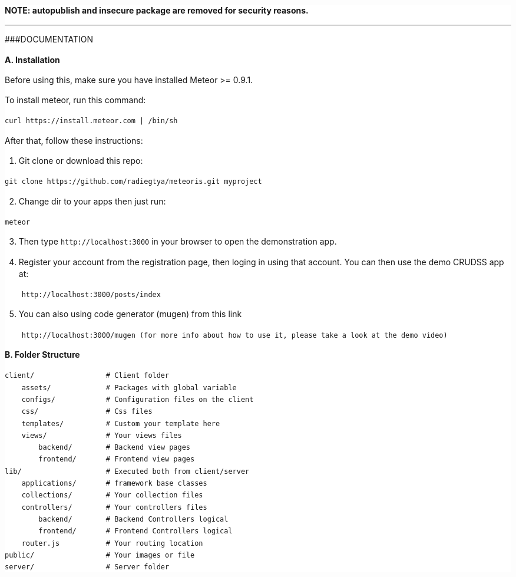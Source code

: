 

**NOTE: autopublish and insecure package are removed for security reasons.**

------------------------

###DOCUMENTATION

**A. Installation**
 
 Before using this, make sure you have installed Meteor >= 0.9.1. 

 To install meteor, run this command:

 ```
 curl https://install.meteor.com | /bin/sh
 ```

 After that, follow these instructions:
 
 1. Git clone or download this repo:
 
 ```
 git clone https://github.com/radiegtya/meteoris.git myproject
 ```
 
 2. Change dir to your apps then just run:
 
 ```
 meteor
 ```
 
 3. Then type ```http://localhost:3000``` in your browser to open the demonstration app.
 
 
 4. Register your account from the registration page, then  loging in using that account. You can then use the demo CRUDSS app at:
```
	http://localhost:3000/posts/index
```

5. You can also using code generator (mugen) from this link
```
	http://localhost:3000/mugen (for more info about how to use it, please take a look at the demo video)
```

**B. Folder Structure**

```
client/ 				# Client folder
    assets/             # Packages with global variable
    configs/            # Configuration files on the client
    css/                # Css files
    templates/          # Custom your template here
    views/              # Your views files 
        backend/        # Backend view pages
        frontend/       # Frontend view pages
lib/ 					# Executed both from client/server
    applications/       # framework base classes
    collections/        # Your collection files
    controllers/        # Your controllers files
        backend/        # Backend Controllers logical
        frontend/       # Frontend Controllers logical
    router.js           # Your routing location
public/ 			    # Your images or file
server/ 			    # Server folder
```

